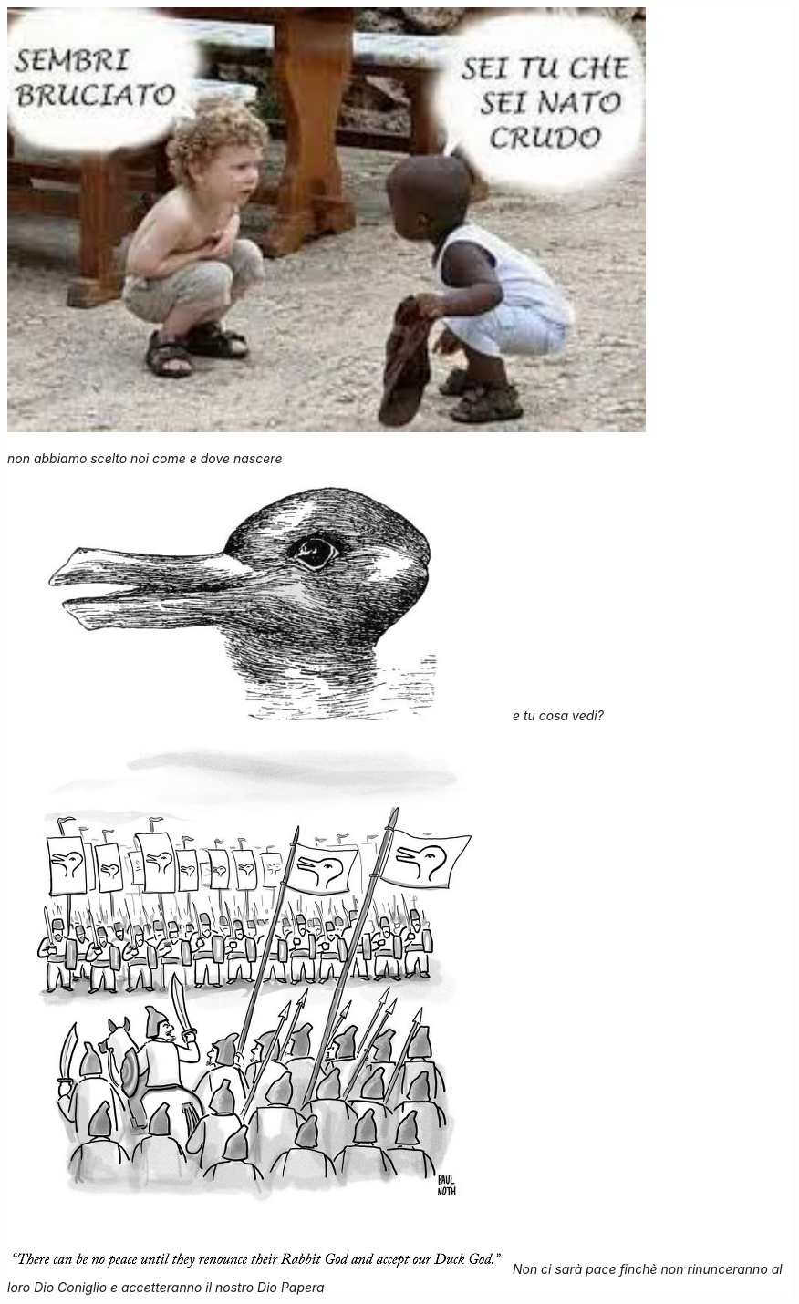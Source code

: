 

<img src="assets/bimbi.jpg" width="700">

_non abbiamo scelto noi come e dove nascere_



![POV](assets/coniglio_papera.jpg)
_e tu cosa vedi?_


![POV](assets/coniglio_papera_WAR.png)
_Non ci sarà pace finchè non rinunceranno al loro Dio Coniglio e accetteranno il nostro Dio Papera_